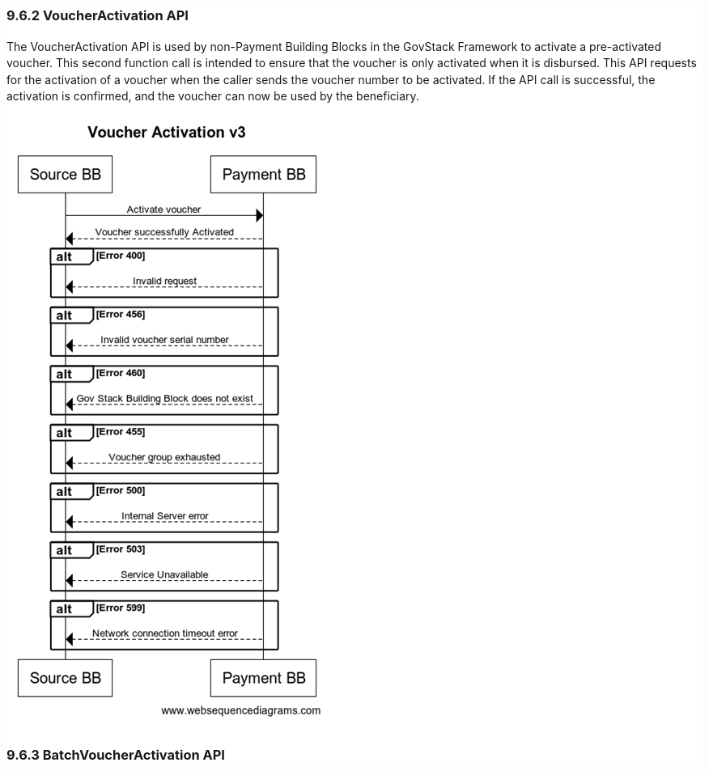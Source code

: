 ### 9.6.2 VoucherActivation API <a href="#docs-internal-guid-53943e9f-7fff-ee8a-93a6-10bc57857bd7" id="docs-internal-guid-53943e9f-7fff-ee8a-93a6-10bc57857bd7"></a>

The VoucherActivation API is used by non-Payment Building Blocks in the GovStack Framework to activate a pre-activated voucher. This second function call is intended to ensure that the voucher is only activated when it is disbursed. This API requests for the activation of a voucher when the caller sends the voucher number to be activated. If the API call is successful, the activation is confirmed, and the voucher can now be used by the beneficiary.

![](<../../.gitbook/assets/image4 (3).png>)

### 9.6.3 BatchVoucherActivation API <a href="#docs-internal-guid-97c3ee48-7fff-63bc-1eda-a2af444b93bb" id="docs-internal-guid-97c3ee48-7fff-63bc-1eda-a2af444b93bb"></a>
